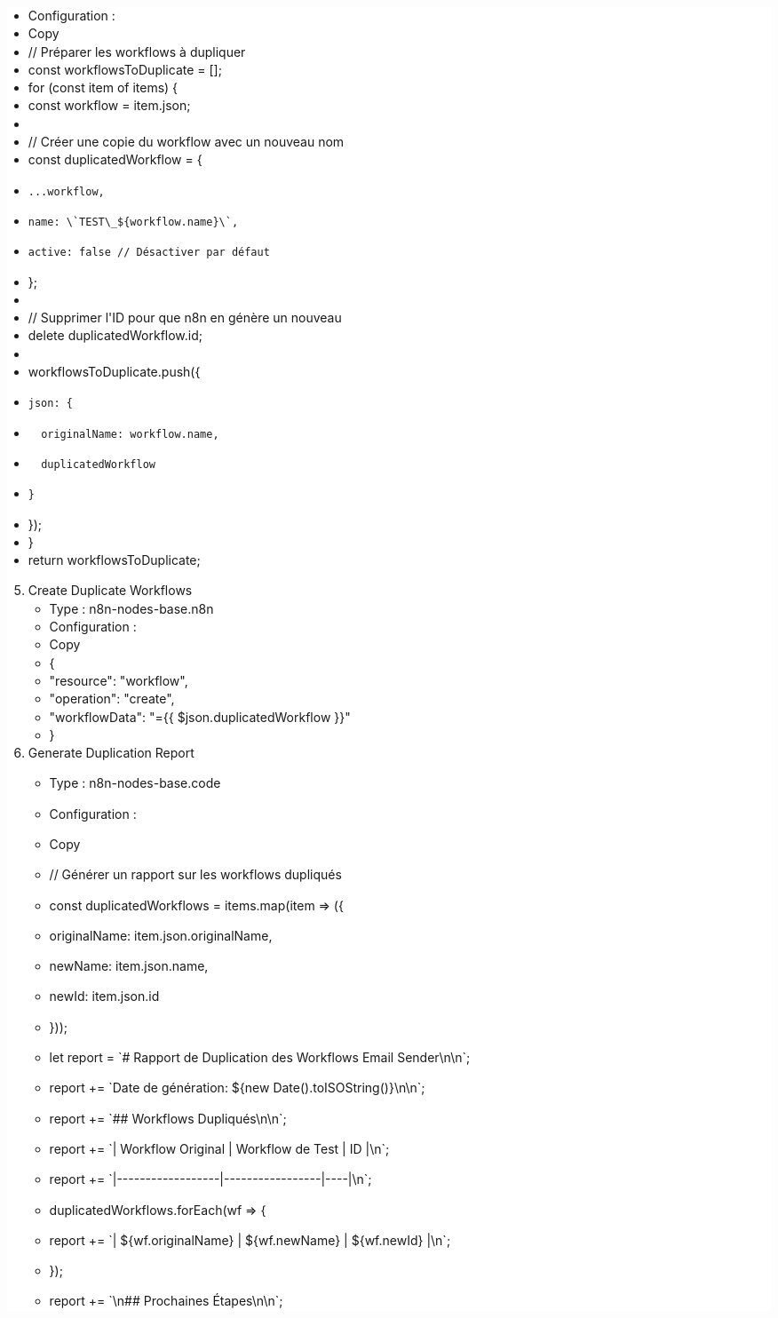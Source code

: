    * Configuration :  
   * Copy  
   * // Préparer les workflows à dupliquer  
   * const workflowsToDuplicate \= \[\];  
   * for (const item of items) {  
   *   const workflow \= item.json;  
   *     
   *   // Créer une copie du workflow avec un nouveau nom  
   *   const duplicatedWorkflow \= {  
   *     ...workflow,  
   *     name: \`TEST\_${workflow.name}\`,  
   *     active: false // Désactiver par défaut  
   *   };  
   *     
   *   // Supprimer l'ID pour que n8n en génère un nouveau  
   *   delete duplicatedWorkflow.id;  
   *     
   *   workflowsToDuplicate.push({  
   *     json: {  
   *       originalName: workflow.name,  
   *       duplicatedWorkflow  
   *     }  
   *   });  
   * }  
   * return workflowsToDuplicate;  
5. Create Duplicate Workflows  
   * Type : n8n-nodes-base.n8n  
   * Configuration :  
   * Copy  
   * {  
   *   "resource": "workflow",  
   *   "operation": "create",  
   *   "workflowData": "={{ $json.duplicatedWorkflow }}"  
   * }  
6. Generate Duplication Report  
   * Type : n8n-nodes-base.code  
   * Configuration :  
   * Copy  
   * // Générer un rapport sur les workflows dupliqués  
   * const duplicatedWorkflows \= items.map(item \=\> ({  
   *   originalName: item.json.originalName,  
   *   newName: item.json.name,  
   *   newId: item.json.id  
   * }));  
   * let report \= \`\# Rapport de Duplication des Workflows Email Sender\\n\\n\`;  

   * report \+= \`Date de génération: ${new Date().toISOString()}\\n\\n\`;  
   * report \+= \`\#\# Workflows Dupliqués\\n\\n\`;  

   * report \+= \`| Workflow Original | Workflow de Test | ID |\\n\`;  
   * report \+= \`|------------------|-----------------|----|\\n\`;  
   * duplicatedWorkflows.forEach(wf \=\> {  
   *   report \+= \`| ${wf.originalName} | ${wf.newName} | ${wf.newId} |\\n\`;  
   * });  
   * report \+= \`\\n\#\# Prochaines Étapes\\n\\n\`;  
